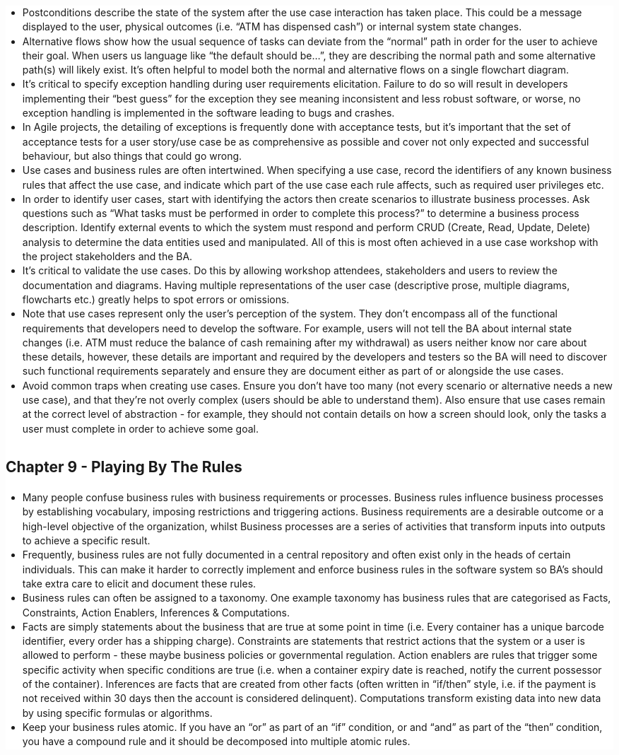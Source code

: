 * Postconditions describe the state of the system after the use case interaction has taken place.  This could be a message displayed to the user, physical outcomes (i.e. “ATM has dispensed cash”) or internal system state changes.
* Alternative flows show how the usual sequence of tasks can deviate from the “normal” path in order for the user to achieve their goal.  When users us language like “the default should be…”, they are describing the normal path and some alternative path(s) will likely exist.  It’s often helpful to model both the normal and alternative flows on a single flowchart diagram.
* It’s critical to specify exception handling during user requirements elicitation.  Failure to do so will result in developers implementing their “best guess” for the exception they see meaning inconsistent and less robust software, or worse, no exception handling is implemented in the software leading to bugs and crashes.
* In Agile projects, the detailing of exceptions is frequently done with acceptance tests, but it’s important that the set of acceptance tests for a user story/use case be as comprehensive as possible and cover not only expected and successful behaviour, but also things that could go wrong.
* Use cases and business rules are often intertwined.  When specifying a use case, record the identifiers of any known business rules that affect the use case, and indicate which part of the use case each rule affects, such as required user privileges etc.
* In order to identify user cases, start with identifying the actors then create scenarios to illustrate business processes. Ask questions such as “What tasks must be performed in order to complete this process?” to determine a business process description.  Identify external events to which the system must respond and perform CRUD (Create, Read, Update, Delete) analysis to determine the data entities used and manipulated.  All of this is most often achieved in a use case workshop with the project stakeholders and the BA.
* It’s critical to validate the use cases.  Do this by allowing workshop attendees, stakeholders and users to review the documentation and diagrams.  Having multiple representations of the user case (descriptive prose, multiple diagrams, flowcharts etc.) greatly helps to spot errors or omissions.
* Note that use cases represent only the user’s perception of the system.  They don’t encompass all of the functional requirements that developers need to develop the software.  For example, users will not tell the BA about internal state changes (i.e. ATM must reduce the balance of cash remaining after my withdrawal) as users neither know nor care about these details, however, these details are important and required by the developers and testers so the BA will need to discover such functional requirements separately and ensure they are document either as part of or alongside the use cases.
* Avoid common traps when creating use cases.  Ensure you don’t have too many (not every scenario or alternative needs a new use case), and that they’re not overly complex (users should be able to understand them). Also ensure that use cases remain at the correct level of abstraction - for example, they should not contain details on how a screen should look, only the tasks a user must complete in order to achieve some goal.

## Chapter 9 - Playing By The Rules
* Many people confuse business rules with business requirements or processes.  Business rules influence business processes by establishing vocabulary, imposing restrictions and triggering actions. Business requirements are a desirable outcome or a high-level objective of the organization, whilst Business processes are a series of activities that transform inputs into outputs to achieve a specific result.
* Frequently, business rules are not fully documented in a central repository and often exist only in the heads of certain individuals.  This can make it harder to correctly implement and enforce business rules in the software system so BA’s should take extra care to elicit and document these rules.
* Business rules can often be assigned to a taxonomy.  One example taxonomy has business rules that are categorised as Facts, Constraints, Action Enablers, Inferences & Computations.
* Facts are simply statements about the business that are true at some point in time (i.e. Every container has a unique barcode identifier, every order has a shipping charge).  Constraints are statements that restrict actions that the system or a user is allowed to perform - these maybe business policies or governmental regulation.  Action enablers are rules that trigger some specific activity when specific conditions are true (i.e. when a container expiry date is reached, notify the current possessor of the container).  Inferences are facts that are created from other facts (often written in “if/then” style, i.e. if the payment is not received within 30 days then the account is considered delinquent).  Computations transform existing data into new data by using specific formulas or algorithms.
* Keep your business rules atomic.  If you have an “or” as part of an “if” condition, or and “and” as part of the “then” condition, you have a compound rule and it should be decomposed into multiple atomic rules.